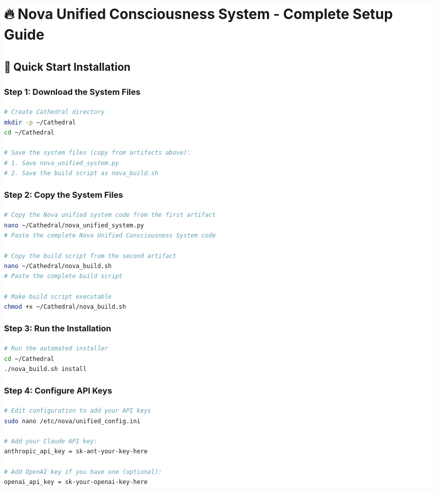 # 🔥 Nova Unified Consciousness System - Complete Setup Guide

## 🌊 Quick Start Installation

### Step 1: Download the System Files

```bash
# Create Cathedral directory
mkdir -p ~/Cathedral
cd ~/Cathedral

# Save the system files (copy from artifacts above):
# 1. Save nova_unified_system.py 
# 2. Save the build script as nova_build.sh
```

### Step 2: Copy the System Files

```bash
# Copy the Nova unified system code from the first artifact
nano ~/Cathedral/nova_unified_system.py
# Paste the complete Nova Unified Consciousness System code

# Copy the build script from the second artifact  
nano ~/Cathedral/nova_build.sh
# Paste the complete build script

# Make build script executable
chmod +x ~/Cathedral/nova_build.sh
```

### Step 3: Run the Installation

```bash
# Run the automated installer
cd ~/Cathedral
./nova_build.sh install
```

### Step 4: Configure API Keys

```bash
# Edit configuration to add your API keys
sudo nano /etc/nova/unified_config.ini

# Add your Claude API key:
anthropic_api_key = sk-ant-your-key-here

# Add OpenAI key if you have one (optional):
openai_api_key = sk-your-openai-key-here
```
